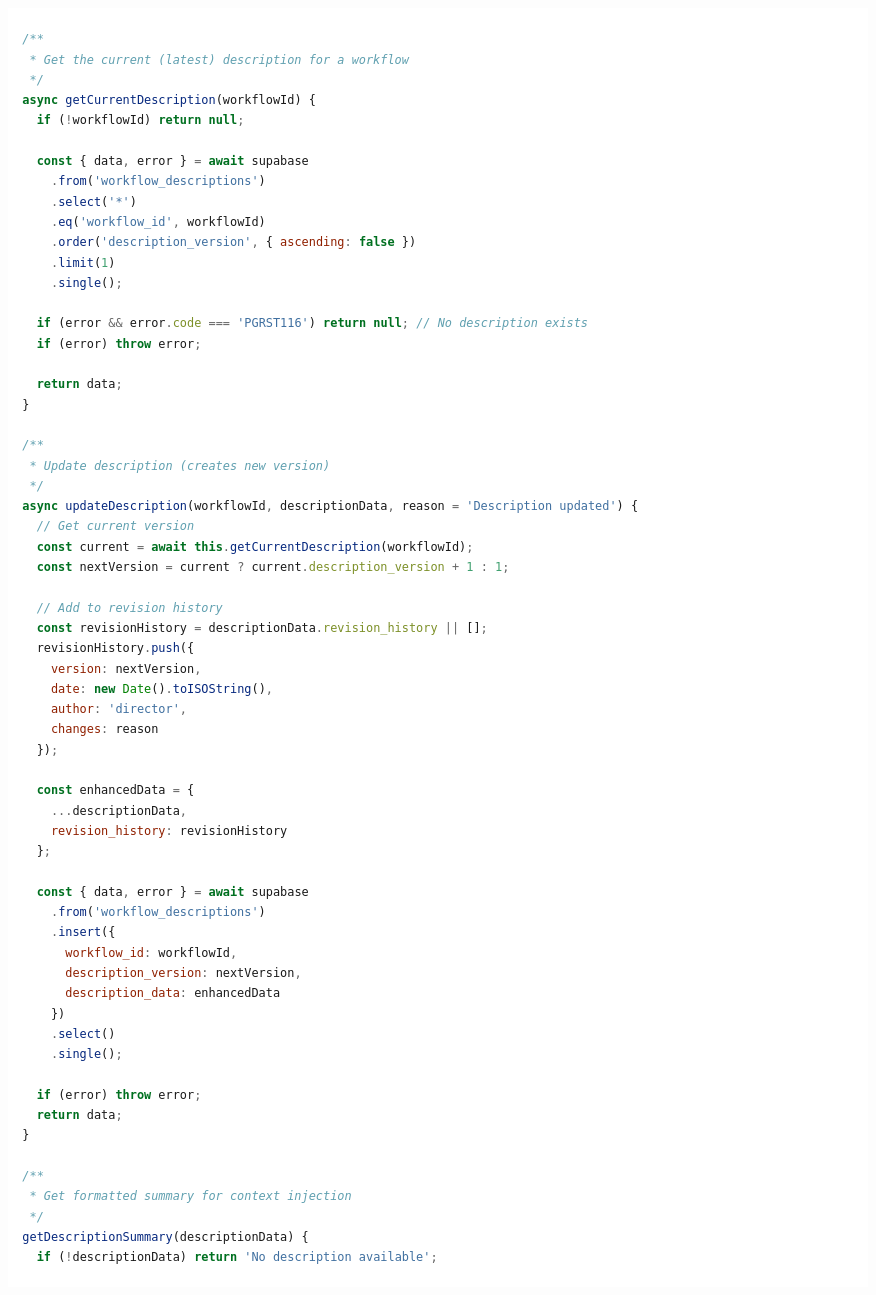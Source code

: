 ```javascript

  /**
   * Get the current (latest) description for a workflow
   */
  async getCurrentDescription(workflowId) {
    if (!workflowId) return null;
    
    const { data, error } = await supabase
      .from('workflow_descriptions')
      .select('*')
      .eq('workflow_id', workflowId)
      .order('description_version', { ascending: false })
      .limit(1)
      .single();
      
    if (error && error.code === 'PGRST116') return null; // No description exists
    if (error) throw error;
    
    return data;
  }

  /**
   * Update description (creates new version)
   */
  async updateDescription(workflowId, descriptionData, reason = 'Description updated') {
    // Get current version
    const current = await this.getCurrentDescription(workflowId);
    const nextVersion = current ? current.description_version + 1 : 1;
    
    // Add to revision history
    const revisionHistory = descriptionData.revision_history || [];
    revisionHistory.push({
      version: nextVersion,
      date: new Date().toISOString(),
      author: 'director',
      changes: reason
    });
    
    const enhancedData = {
      ...descriptionData,
      revision_history: revisionHistory
    };
    
    const { data, error } = await supabase
      .from('workflow_descriptions')
      .insert({
        workflow_id: workflowId,
        description_version: nextVersion,
        description_data: enhancedData
      })
      .select()
      .single();
      
    if (error) throw error;
    return data;
  }

  /**
   * Get formatted summary for context injection
   */
  getDescriptionSummary(descriptionData) {
    if (!descriptionData) return 'No description available';
    
```